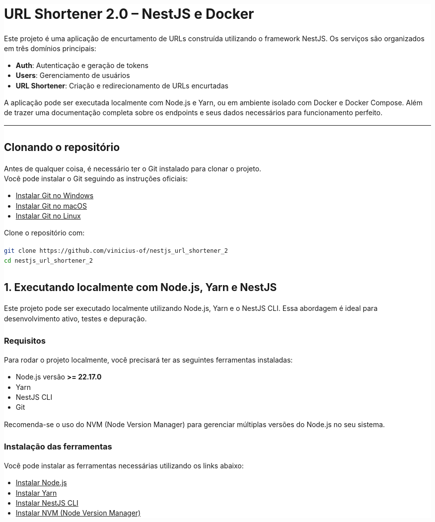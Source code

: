# URL Shortener 2.0 – NestJS e Docker

Este projeto é uma aplicação de encurtamento de URLs construída utilizando o framework NestJS. Os serviços são organizados em três domínios principais:

- **Auth**: Autenticação e geração de tokens
- **Users**: Gerenciamento de usuários
- **URL Shortener**: Criação e redirecionamento de URLs encurtadas

A aplicação pode ser executada localmente com Node.js e Yarn, ou em ambiente isolado com Docker e Docker Compose. Além de trazer uma documentação completa sobre os endpoints e seus dados necessários para funcionamento perfeito.

---

## Clonando o repositório

Antes de qualquer coisa, é necessário ter o Git instalado para clonar o projeto.  
Você pode instalar o Git seguindo as instruções oficiais:

- [Instalar Git no Windows](https://git-scm.com/download/win)
- [Instalar Git no macOS](https://git-scm.com/download/mac)
- [Instalar Git no Linux](https://git-scm.com/download/linux)

Clone o repositório com:

```bash
git clone https://github.com/vinicius-of/nestjs_url_shortener_2
cd nestjs_url_shortener_2
```

## 1. Executando localmente com Node.js, Yarn e NestJS

Este projeto pode ser executado localmente utilizando Node.js, Yarn e o NestJS CLI. Essa abordagem é ideal para desenvolvimento ativo, testes e depuração.

### Requisitos

Para rodar o projeto localmente, você precisará ter as seguintes ferramentas instaladas:

- Node.js versão **>= 22.17.0**
- Yarn
- NestJS CLI
- Git

Recomenda-se o uso do NVM (Node Version Manager) para gerenciar múltiplas versões do Node.js no seu sistema.

### Instalação das ferramentas

Você pode instalar as ferramentas necessárias utilizando os links abaixo:

- [Instalar Node.js](https://nodejs.org/en/download)
- [Instalar Yarn](https://chore-update--yarnpkg.netlify.app/pt-BR/docs/install)
- [Instalar NestJS CLI](https://docs.nestjs.com/cli/overview)
- [Instalar NVM (Node Version Manager)](https://github.com/nvm-sh/nvm)
